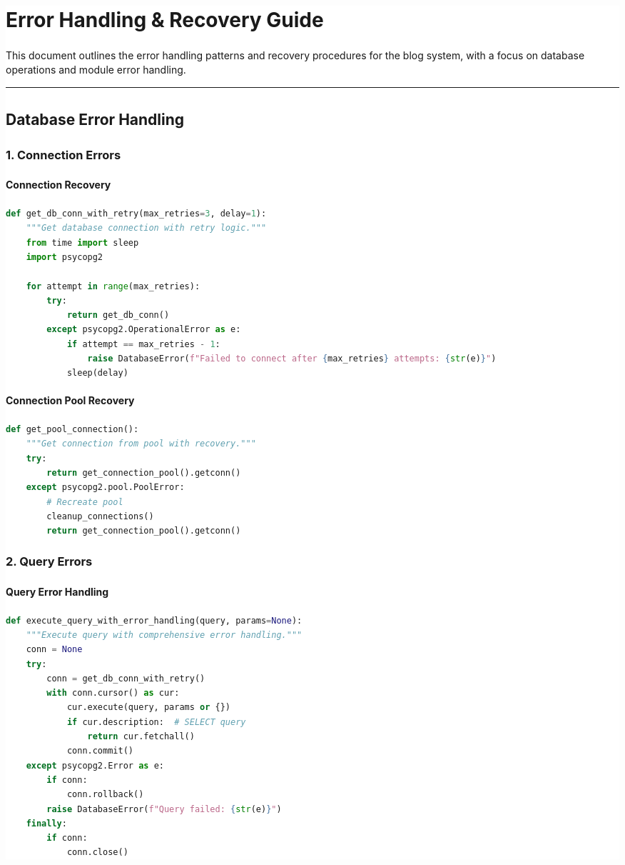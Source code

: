 # Error Handling & Recovery Guide

This document outlines the error handling patterns and recovery procedures for the blog system, with a focus on database operations and module error handling.

---

## Database Error Handling

### 1. Connection Errors

#### Connection Recovery
```python
def get_db_conn_with_retry(max_retries=3, delay=1):
    """Get database connection with retry logic."""
    from time import sleep
    import psycopg2
    
    for attempt in range(max_retries):
        try:
            return get_db_conn()
        except psycopg2.OperationalError as e:
            if attempt == max_retries - 1:
                raise DatabaseError(f"Failed to connect after {max_retries} attempts: {str(e)}")
            sleep(delay)
```

#### Connection Pool Recovery
```python
def get_pool_connection():
    """Get connection from pool with recovery."""
    try:
        return get_connection_pool().getconn()
    except psycopg2.pool.PoolError:
        # Recreate pool
        cleanup_connections()
        return get_connection_pool().getconn()
```

### 2. Query Errors

#### Query Error Handling
```python
def execute_query_with_error_handling(query, params=None):
    """Execute query with comprehensive error handling."""
    conn = None
    try:
        conn = get_db_conn_with_retry()
        with conn.cursor() as cur:
            cur.execute(query, params or {})
            if cur.description:  # SELECT query
                return cur.fetchall()
            conn.commit()
    except psycopg2.Error as e:
        if conn:
            conn.rollback()
        raise DatabaseError(f"Query failed: {str(e)}")
    finally:
        if conn:
            conn.close()
```
